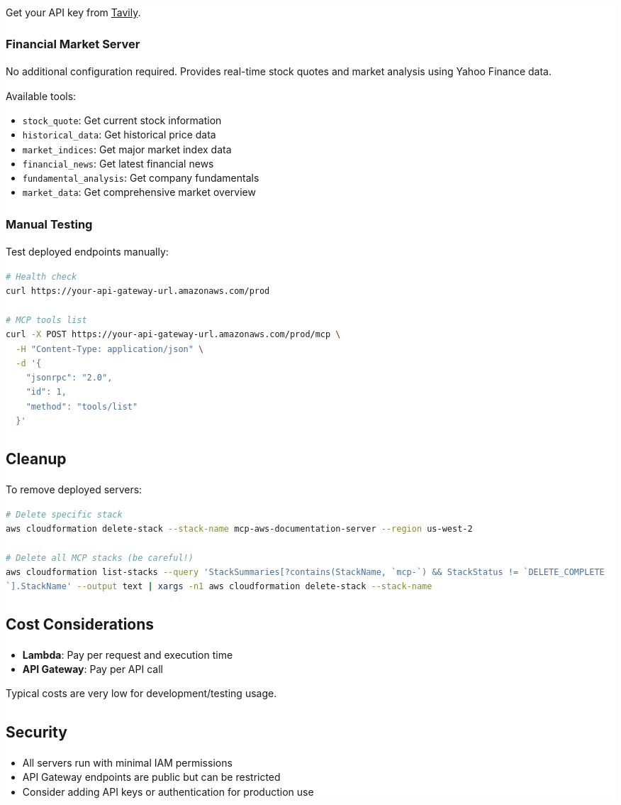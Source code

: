 Get your API key from [Tavily](https://tavily.com/).

### Financial Market Server

No additional configuration required. Provides real-time stock quotes and market analysis using Yahoo Finance data.

Available tools:
- `stock_quote`: Get current stock information
- `historical_data`: Get historical price data
- `market_indices`: Get major market index data
- `financial_news`: Get latest financial news
- `fundamental_analysis`: Get company fundamentals
- `market_data`: Get comprehensive market overview

### Manual Testing

Test deployed endpoints manually:

```bash
# Health check
curl https://your-api-gateway-url.amazonaws.com/prod

# MCP tools list
curl -X POST https://your-api-gateway-url.amazonaws.com/prod/mcp \
  -H "Content-Type: application/json" \
  -d '{
    "jsonrpc": "2.0",
    "id": 1,
    "method": "tools/list"
  }'
```

## Cleanup

To remove deployed servers:

```bash
# Delete specific stack
aws cloudformation delete-stack --stack-name mcp-aws-documentation-server --region us-west-2

# Delete all MCP stacks (be careful!)
aws cloudformation list-stacks --query 'StackSummaries[?contains(StackName, `mcp-`) && StackStatus != `DELETE_COMPLETE`].StackName' --output text | xargs -n1 aws cloudformation delete-stack --stack-name
```

## Cost Considerations

- **Lambda**: Pay per request and execution time
- **API Gateway**: Pay per API call

Typical costs are very low for development/testing usage.

## Security

- All servers run with minimal IAM permissions
- API Gateway endpoints are public but can be restricted
- Consider adding API keys or authentication for production use